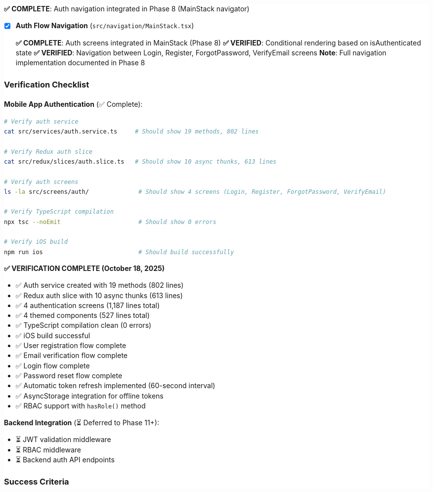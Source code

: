 **✅ COMPLETE**: Auth navigation integrated in Phase 8 (MainStack navigator)

- [x] **Auth Flow Navigation** (`src/navigation/MainStack.tsx`)

  **✅ COMPLETE**: Auth screens integrated in MainStack (Phase 8)
  **✅ VERIFIED**: Conditional rendering based on isAuthenticated state
  **✅ VERIFIED**: Navigation between Login, Register, ForgotPassword, VerifyEmail screens
  **Note**: Full navigation implementation documented in Phase 8

### Verification Checklist

**Mobile App Authentication** (✅ Complete):

```bash
# Verify auth service
cat src/services/auth.service.ts     # Should show 19 methods, 802 lines

# Verify Redux auth slice
cat src/redux/slices/auth.slice.ts   # Should show 10 async thunks, 613 lines

# Verify auth screens
ls -la src/screens/auth/              # Should show 4 screens (Login, Register, ForgotPassword, VerifyEmail)

# Verify TypeScript compilation
npx tsc --noEmit                      # Should show 0 errors

# Verify iOS build
npm run ios                           # Should build successfully
```

**✅ VERIFICATION COMPLETE (October 18, 2025)**

- ✅ Auth service created with 19 methods (802 lines)
- ✅ Redux auth slice with 10 async thunks (613 lines)
- ✅ 4 authentication screens (1,187 lines total)
- ✅ 4 themed components (527 lines total)
- ✅ TypeScript compilation clean (0 errors)
- ✅ iOS build successful
- ✅ User registration flow complete
- ✅ Email verification flow complete
- ✅ Login flow complete
- ✅ Password reset flow complete
- ✅ Automatic token refresh implemented (60-second interval)
- ✅ AsyncStorage integration for offline tokens
- ✅ RBAC support with `hasRole()` method

**Backend Integration** (⏳ Deferred to Phase 11+):

- ⏳ JWT validation middleware
- ⏳ RBAC middleware
- ⏳ Backend auth API endpoints

### Success Criteria

